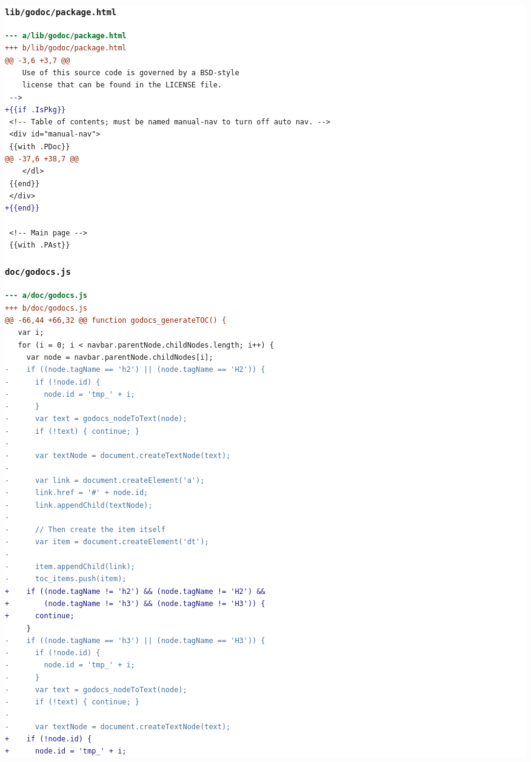 ### `lib/godoc/package.html`

```diff
--- a/lib/godoc/package.html
+++ b/lib/godoc/package.html
@@ -3,6 +3,7 @@
 	Use of this source code is governed by a BSD-style
 	license that can be found in the LICENSE file.
 -->
+{{if .IsPkg}}
 <!-- Table of contents; must be named manual-nav to turn off auto nav. -->
 <div id="manual-nav">
 {{with .PDoc}}
@@ -37,6 +38,7 @@
 	</dl>
 {{end}}
 </div>
+{{end}}
 
 <!-- Main page -->		
 {{with .PAst}}
```

### `doc/godocs.js`

```diff
--- a/doc/godocs.js
+++ b/doc/godocs.js
@@ -66,44 +66,32 @@ function godocs_generateTOC() {
   var i;
   for (i = 0; i < navbar.parentNode.childNodes.length; i++) {
     var node = navbar.parentNode.childNodes[i];
-    if ((node.tagName == 'h2') || (node.tagName == 'H2')) {
-      if (!node.id) {
-        node.id = 'tmp_' + i;
-      }
-      var text = godocs_nodeToText(node);
-      if (!text) { continue; }
-
-      var textNode = document.createTextNode(text);
-
-      var link = document.createElement('a');
-      link.href = '#' + node.id;
-      link.appendChild(textNode);
-
-      // Then create the item itself
-      var item = document.createElement('dt');
-
-      item.appendChild(link);
-      toc_items.push(item);
+    if ((node.tagName != 'h2') && (node.tagName != 'H2') &&
+        (node.tagName != 'h3') && (node.tagName != 'H3')) {
+      continue;
     }
-    if ((node.tagName == 'h3') || (node.tagName == 'H3')) {
-      if (!node.id) {
-        node.id = 'tmp_' + i;
-      }
-      var text = godocs_nodeToText(node);
-      if (!text) { continue; }
-
-      var textNode = document.createTextNode(text);
+    if (!node.id) {
+      node.id = 'tmp_' + i;
```